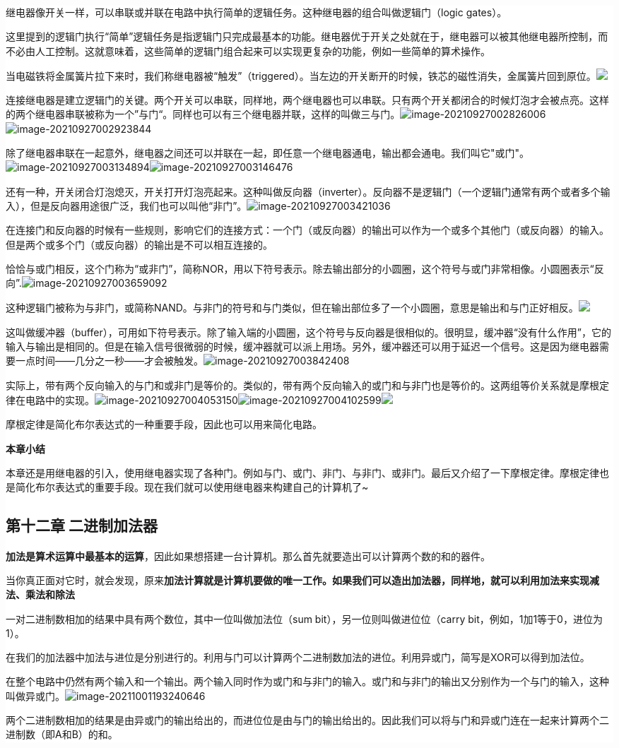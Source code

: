 继电器像开关一样，可以串联或并联在电路中执行简单的逻辑任务。这种继电器的组合叫做逻辑门（logic gates）。

这里提到的逻辑门执行“简单”逻辑任务是指逻辑门只完成最基本的功能。继电器优于开关之处就在于，继电器可以被其他继电器所控制，而不必由人工控制。这就意味着，这些简单的逻辑门组合起来可以实现更复杂的功能，例如一些简单的算术操作。

当电磁铁将金属簧片拉下来时，我们称继电器被“触发”（triggered）。当左边的开关断开的时候，铁芯的磁性消失，金属簧片回到原位。![](https://image-bed113224.oss-cn-beijing.aliyuncs.com/img/image-20210927002307764.png)

连接继电器是建立逻辑门的关键。两个开关可以串联，同样地，两个继电器也可以串联。只有两个开关都闭合的时候灯泡才会被点亮。这样的两个继电器串联被称为一个”与门“。同样也可以有三个继电器并联，这样的叫做三与门。![image-20210927002826006](https://image-bed113224.oss-cn-beijing.aliyuncs.com/img/image-20210927002826006.png)![image-20210927002923844](https://image-bed113224.oss-cn-beijing.aliyuncs.com/img/image-20210927002923844.png)

除了继电器串联在一起意外，继电器之间还可以并联在一起，即任意一个继电器通电，输出都会通电。我们叫它"或门"。![image-20210927003134894](https://image-bed113224.oss-cn-beijing.aliyuncs.com/img/image-20210927003134894.png)![image-20210927003146476](https://image-bed113224.oss-cn-beijing.aliyuncs.com/img/image-20210927003146476.png)

还有一种，开关闭合灯泡熄灭，开关打开灯泡亮起来。这种叫做反向器（inverter）。反向器不是逻辑门（一个逻辑门通常有两个或者多个输入），但是反向器用途很广泛，我们也可以叫他“非门”。![image-20210927003421036](https://image-bed113224.oss-cn-beijing.aliyuncs.com/img/image-20210927003421036.png)

在连接门和反向器的时候有一些规则，影响它们的连接方式：一个门（或反向器）的输出可以作为一个或多个其他门（或反向器）的输入。但是两个或多个门（或反向器）的输出是不可以相互连接的。

恰恰与或门相反，这个门称为“或非门”，简称NOR，用以下符号表示。除去输出部分的小圆圈，这个符号与或门非常相像。小圆圈表示“反向”.![image-20210927003659092](https://image-bed113224.oss-cn-beijing.aliyuncs.com/img/image-20210927003659092.png)

这种逻辑门被称为与非门，或简称NAND。与非门的符号和与门类似，但在输出部位多了一个小圆圈，意思是输出和与门正好相反。![](https://image-bed113224.oss-cn-beijing.aliyuncs.com/img/image-20210927003730910.png)

这叫做缓冲器（buffer），可用如下符号表示。除了输入端的小圆圈，这个符号与反向器是很相似的。很明显，缓冲器“没有什么作用”，它的输入与输出是相同的。但是在输入信号很微弱的时候，缓冲器就可以派上用场。另外，缓冲器还可以用于延迟一个信号。这是因为继电器需要一点时间——几分之一秒——才会被触发。![image-20210927003842408](https://image-bed113224.oss-cn-beijing.aliyuncs.com/img/image-20210927003842408.png)

实际上，带有两个反向输入的与门和或非门是等价的。类似的，带有两个反向输入的或门和与非门也是等价的。这两组等价关系就是摩根定律在电路中的实现。![image-20210927004053150](https://image-bed113224.oss-cn-beijing.aliyuncs.com/img/image-20210927004053150.png)![image-20210927004102599](https://image-bed113224.oss-cn-beijing.aliyuncs.com/img/image-20210927004102599.png)![](https://image-bed113224.oss-cn-beijing.aliyuncs.com/img/image-20210927004037292.png)

摩根定律是简化布尔表达式的一种重要手段，因此也可以用来简化电路。

**本章小结**

本章还是用继电器的引入，使用继电器实现了各种门。例如与门、或门、非门、与非门、或非门。最后又介绍了一下摩根定律。摩根定律也是简化布尔表达式的重要手段。现在我们就可以使用继电器来构建自己的计算机了~

## 第十二章 二进制加法器

**加法是算术运算中最基本的运算**，因此如果想搭建一台计算机。那么首先就要造出可以计算两个数的和的器件。

当你真正面对它时，就会发现，原来**加法计算就是计算机要做的唯一工作。如果我们可以造出加法器，同样地，就可以利用加法来实现减法、乘法和除法**

一对二进制数相加的结果中具有两个数位，其中一位叫做加法位（sum bit），另一位则叫做进位位（carry bit，例如，1加1等于0，进位为1）。

在我们的加法器中加法与进位是分别进行的。利用与门可以计算两个二进制数加法的进位。利用异或门，简写是XOR可以得到加法位。

在整个电路中仍然有两个输入和一个输出。两个输入同时作为或门和与非门的输入。或门和与非门的输出又分别作为一个与门的输入，这种叫做异或门。![image-20211001193240646](https://image-bed113224.oss-cn-beijing.aliyuncs.com/img/image-20211001193240646.png)

两个二进制数相加的结果是由异或门的输出给出的，而进位位是由与门的输出给出的。因此我们可以将与门和异或门连在一起来计算两个二进制数（即A和B）的和。
